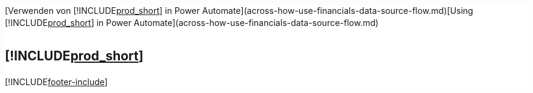 <span data-ttu-id="bb72d-228">[Verwenden von [!INCLUDE[prod_short](includes/prod_short.md)] in Power Automate](across-how-use-financials-data-source-flow.md)</span><span class="sxs-lookup"><span data-stu-id="bb72d-228">[Using [!INCLUDE[prod_short](includes/prod_short.md)] in Power Automate](across-how-use-financials-data-source-flow.md)</span></span>  

## [!INCLUDE[prod_short](includes/free_trial_md.md)]  


[!INCLUDE[footer-include](includes/footer-banner.md)]